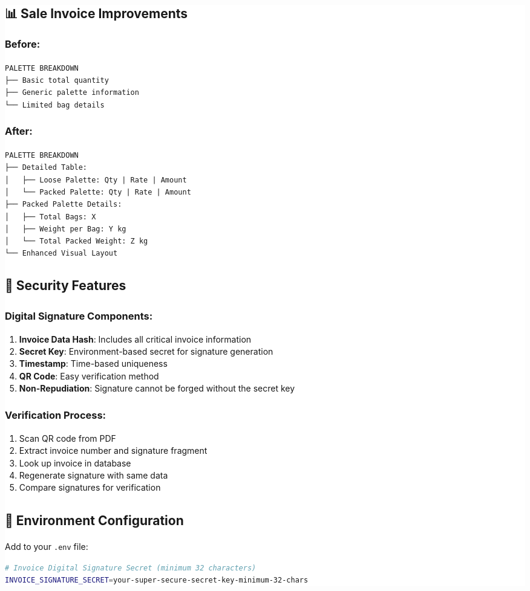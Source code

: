## 📊 **Sale Invoice Improvements**

### **Before**:

```
PALETTE BREAKDOWN
├── Basic total quantity
├── Generic palette information
└── Limited bag details
```

### **After**:

```
PALETTE BREAKDOWN
├── Detailed Table:
│   ├── Loose Palette: Qty | Rate | Amount
│   └── Packed Palette: Qty | Rate | Amount
├── Packed Palette Details:
│   ├── Total Bags: X
│   ├── Weight per Bag: Y kg
│   └── Total Packed Weight: Z kg
└── Enhanced Visual Layout
```

## 🔐 **Security Features**

### **Digital Signature Components**:

1. **Invoice Data Hash**: Includes all critical invoice information
2. **Secret Key**: Environment-based secret for signature generation
3. **Timestamp**: Time-based uniqueness
4. **QR Code**: Easy verification method
5. **Non-Repudiation**: Signature cannot be forged without the secret key

### **Verification Process**:

1. Scan QR code from PDF
2. Extract invoice number and signature fragment
3. Look up invoice in database
4. Regenerate signature with same data
5. Compare signatures for verification

## 📝 **Environment Configuration**

Add to your `.env` file:

```bash
# Invoice Digital Signature Secret (minimum 32 characters)
INVOICE_SIGNATURE_SECRET=your-super-secure-secret-key-minimum-32-chars
```
